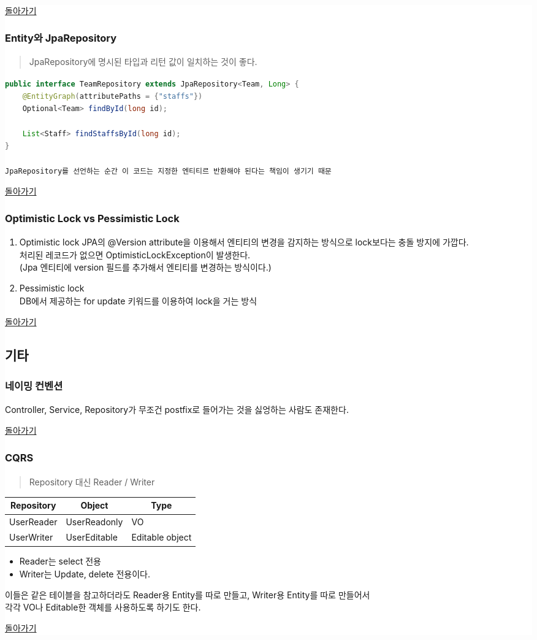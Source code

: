 [돌아가기](#목차)

### Entity와 JpaRepository
> JpaRepository에 명시된 타입과 리턴 값이 일치하는 것이 좋다.

``` java
public interface TeamRepository extends JpaRepository<Team, Long> {
    @EntityGraph(attributePaths = {"staffs"})
    Optional<Team> findById(long id);

    List<Staff> findStaffsById(long id);
}

JpaRepository를 선언하는 순간 이 코드는 지정한 엔티티르 반환해야 된다는 책임이 생기기 때문
```

[돌아가기](#목차)

### Optimistic Lock vs Pessimistic Lock

1. Optimistic lock
JPA의 @Version attribute을 이용해서 엔티티의 변경을 감지하는 방식으로 lock보다는 충돌 방지에 가깝다.   
처리된 레코드가 없으면 OptimisticLockException이 발생한다.   
(Jpa 엔티티에 version 필드를 추가해서 엔티티를 변경하는 방식이다.)

2. Pessimistic lock   
DB에서 제공하는 for update 키워드를 이용하여 lock을 거는 방식

[돌아가기](#목차)

## 기타

### 네이밍 컨벤션
Controller, Service, Repository가 무조건 postfix로 들어가는 것을 싫엉하는 사람도 존재한다.

[돌아가기](#목차)

### CQRS
> Repository 대신 Reader / Writer

|Repository|Object|Type|
|------|------|--------|
|UserReader|UserReadonly|VO|
|UserWriter|UserEditable|Editable object|

- Reader는 select 전용
- Writer는 Update, delete 전용이다.

이들은 같은 테이블을 참고하더라도 Reader용 Entity를 따로 만들고, Writer용 Entity를 따로 만들어서   
각각 VO나 Editable한 객체를 사용하도록 하기도 한다.

[돌아가기](#목차)
